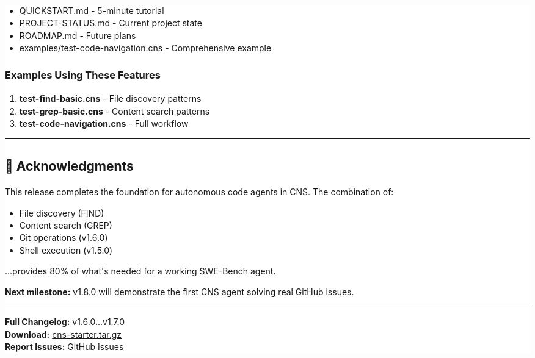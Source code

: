 - [QUICKSTART.md](QUICKSTART.md) - 5-minute tutorial
- [PROJECT-STATUS.md](PROJECT-STATUS.md) - Current project state
- [ROADMAP.md](docs/development/ROADMAP.md) - Future plans
- [examples/test-code-navigation.cns](examples/test-code-navigation.cns) - Comprehensive example

### Examples Using These Features

1. **test-find-basic.cns** - File discovery patterns
2. **test-grep-basic.cns** - Content search patterns
3. **test-code-navigation.cns** - Full workflow

---

## 🙏 Acknowledgments

This release completes the foundation for autonomous code agents in CNS. The combination of:
- File discovery (FIND)
- Content search (GREP)  
- Git operations (v1.6.0)
- Shell execution (v1.5.0)

...provides 80% of what's needed for a working SWE-Bench agent.

**Next milestone:** v1.8.0 will demonstrate the first CNS agent solving real GitHub issues.

---

**Full Changelog:** v1.6.0...v1.7.0  
**Download:** [cns-starter.tar.gz](https://github.com/jessecrouch/cns/releases/latest)  
**Report Issues:** [GitHub Issues](https://github.com/jessecrouch/cns/issues)
